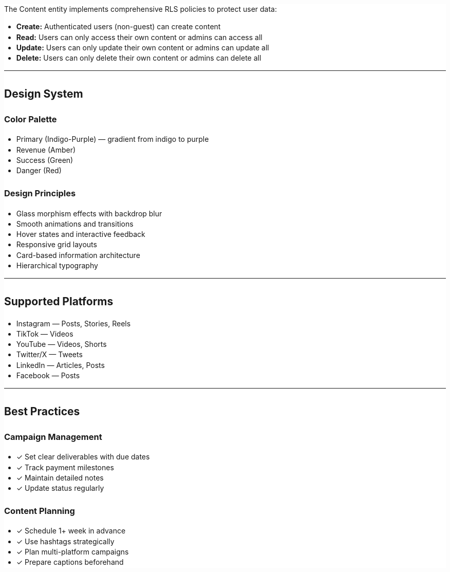 The Content entity implements comprehensive RLS policies to protect user data:

- **Create:** Authenticated users (non-guest) can create content
- **Read:** Users can only access their own content or admins can access all
- **Update:** Users can only update their own content or admins can update all
- **Delete:** Users can only delete their own content or admins can delete all

---

## Design System

### Color Palette
- Primary (Indigo-Purple) — gradient from indigo to purple
- Revenue (Amber)
- Success (Green)
- Danger (Red)

### Design Principles
- Glass morphism effects with backdrop blur
- Smooth animations and transitions
- Hover states and interactive feedback
- Responsive grid layouts
- Card-based information architecture
- Hierarchical typography

---

## Supported Platforms

- Instagram — Posts, Stories, Reels
- TikTok — Videos
- YouTube — Videos, Shorts
- Twitter/X — Tweets
- LinkedIn — Articles, Posts
- Facebook — Posts

---

## Best Practices

### Campaign Management
- ✓ Set clear deliverables with due dates
- ✓ Track payment milestones
- ✓ Maintain detailed notes
- ✓ Update status regularly

### Content Planning
- ✓ Schedule 1+ week in advance
- ✓ Use hashtags strategically
- ✓ Plan multi-platform campaigns
- ✓ Prepare captions beforehand
